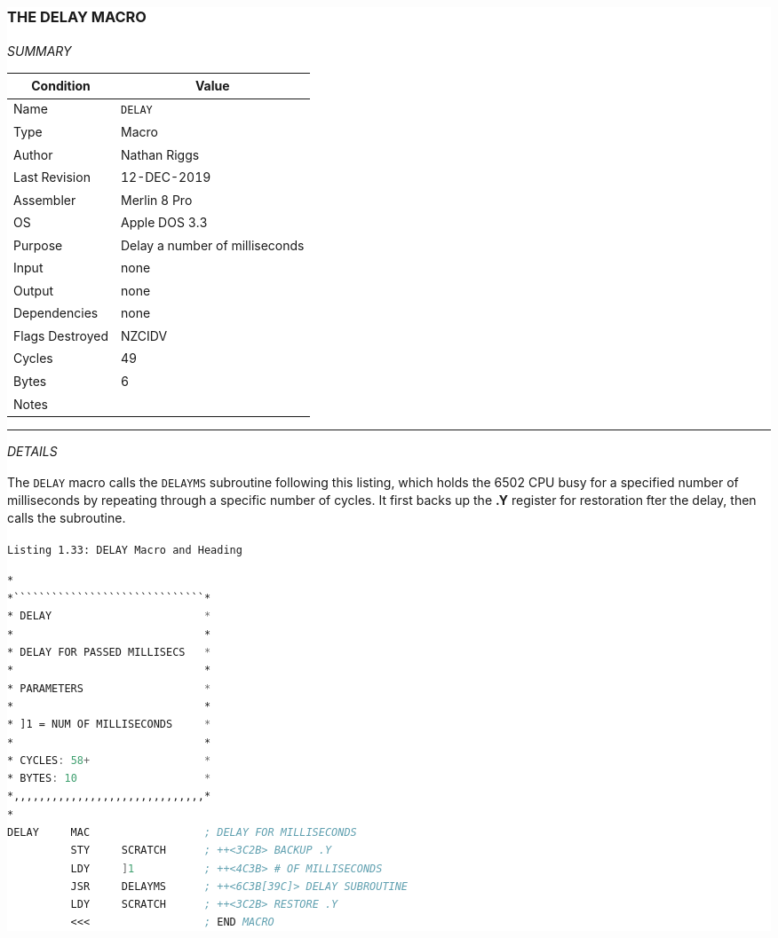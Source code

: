 ### THE DELAY MACRO

_SUMMARY_

| Condition | Value |
| --- | --- |
| Name | `DELAY` |
|  Type | Macro |
| Author | Nathan Riggs |
| Last Revision | 12-DEC-2019 |
| Assembler | Merlin 8 Pro |
| OS | Apple DOS 3.3 |
| Purpose | Delay a number of milliseconds |
| Input | none |
| Output | none |
| Dependencies | none |
| Flags Destroyed | NZCIDV |
| Cycles | 49 |
| Bytes | 6 |
| Notes |  |

---

_DETAILS_

The `DELAY` macro calls the `DELAYMS` subroutine following this listing, which holds the 6502 CPU busy for a specified number of milliseconds by repeating through a specific number of cycles. It first backs up the **.Y** register for restoration fter the delay, then calls the subroutine.


`Listing 1.33: DELAY Macro and Heading`
```asm
*
*``````````````````````````````*
* DELAY                        *
*                              *
* DELAY FOR PASSED MILLISECS   *
*                              *
* PARAMETERS                   *
*                              *
* ]1 = NUM OF MILLISECONDS     *
*                              *
* CYCLES: 58+                  *
* BYTES: 10                    *
*,,,,,,,,,,,,,,,,,,,,,,,,,,,,,,*
*
DELAY     MAC                  ; DELAY FOR MILLISECONDS
          STY     SCRATCH      ; ++<3C2B> BACKUP .Y
          LDY     ]1           ; ++<4C3B> # OF MILLISECONDS
          JSR     DELAYMS      ; ++<6C3B[39C]> DELAY SUBROUTINE
          LDY     SCRATCH      ; ++<3C2B> RESTORE .Y
          <<<                  ; END MACRO
```
